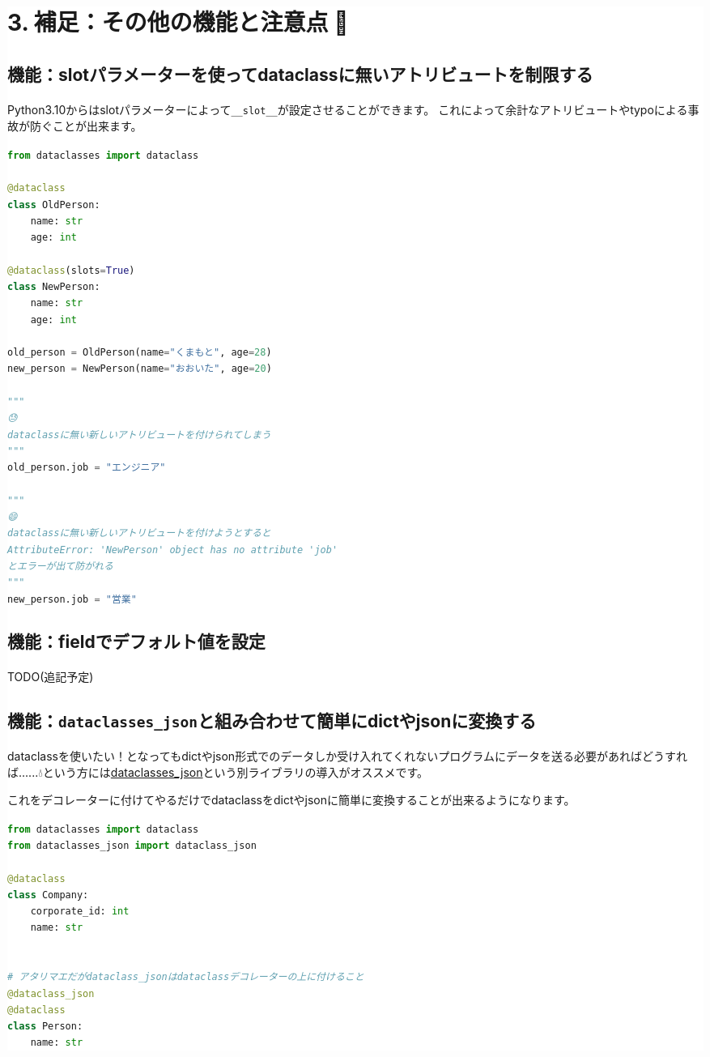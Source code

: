 
# 3. 補足：その他の機能と注意点 🍬

## 機能：slotパラメーターを使ってdataclassに無いアトリビュートを制限する
Python3.10からはslotパラメーターによって`__slot__`が設定させることができます。
これによって余計なアトリビュートやtypoによる事故が防ぐことが出来ます。

```py
from dataclasses import dataclass

@dataclass
class OldPerson:
    name: str
    age: int

@dataclass(slots=True)
class NewPerson:
    name: str
    age: int

old_person = OldPerson(name="くまもと", age=28)
new_person = NewPerson(name="おおいた", age=20)

"""
😓
dataclassに無い新しいアトリビュートを付けられてしまう
"""
old_person.job = "エンジニア"

"""
😄
dataclassに無い新しいアトリビュートを付けようとすると
AttributeError: 'NewPerson' object has no attribute 'job'
とエラーが出て防がれる
"""
new_person.job = "営業"
```

## 機能：fieldでデフォルト値を設定
TODO(追記予定)

## 機能：`dataclasses_json`と組み合わせて簡単にdictやjsonに変換する
dataclassを使いたい！となってもdictやjson形式でのデータしか受け入れてくれないプログラムにデータを送る必要があればどうすれば......💧という方には[dataclasses_json](https://github.com/lidatong/dataclasses-json)という別ライブラリの導入がオススメです。

これをデコレーターに付けてやるだけでdataclassをdictやjsonに簡単に変換することが出来るようになります。


```py
from dataclasses import dataclass
from dataclasses_json import dataclass_json

@dataclass
class Company:
    corporate_id: int
    name: str


# アタリマエだがdataclass_jsonはdataclassデコレーターの上に付けること
@dataclass_json
@dataclass
class Person:
    name: str
```